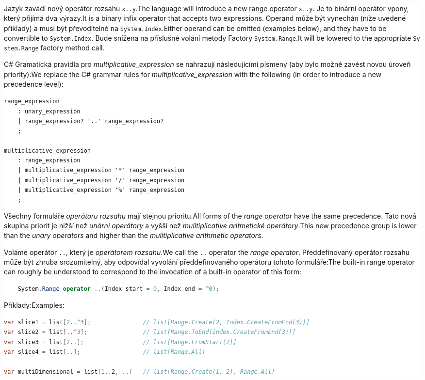 <span data-ttu-id="bb25c-129">Jazyk zavádí nový operátor rozsahu `x..y`.</span><span class="sxs-lookup"><span data-stu-id="bb25c-129">The language will introduce a new range operator `x..y`.</span></span> <span data-ttu-id="bb25c-130">Je to binární operátor vpony, který přijímá dva výrazy.</span><span class="sxs-lookup"><span data-stu-id="bb25c-130">It is a binary infix operator that accepts two expressions.</span></span> <span data-ttu-id="bb25c-131">Operand může být vynechán (níže uvedené příklady) a musí být převoditelné na `System.Index`.</span><span class="sxs-lookup"><span data-stu-id="bb25c-131">Either operand can be omitted (examples below), and they have to be convertible to `System.Index`.</span></span> <span data-ttu-id="bb25c-132">Bude snížena na příslušné volání metody Factory `System.Range`.</span><span class="sxs-lookup"><span data-stu-id="bb25c-132">It will be lowered to the appropriate `System.Range` factory method call.</span></span>

<span data-ttu-id="bb25c-133">C# Gramatická pravidla pro *multiplicative_expression* se nahrazují následujícími písmeny (aby bylo možné zavést novou úroveň priority):</span><span class="sxs-lookup"><span data-stu-id="bb25c-133">We replace the C# grammar rules for *multiplicative_expression* with the following (in order to introduce a new precedence level):</span></span>

```antlr
range_expression
    : unary_expression
    | range_expression? '..' range_expression?
    ;

multiplicative_expression
    : range_expression
    | multiplicative_expression '*' range_expression
    | multiplicative_expression '/' range_expression
    | multiplicative_expression '%' range_expression
    ;
```

<span data-ttu-id="bb25c-134">Všechny formuláře *operátoru rozsahu* mají stejnou prioritu.</span><span class="sxs-lookup"><span data-stu-id="bb25c-134">All forms of the *range operator* have the same precedence.</span></span> <span data-ttu-id="bb25c-135">Tato nová skupina priorit je nižší než *unární operátory* a vyšší než *mulitiplicative aritmetické operátory*.</span><span class="sxs-lookup"><span data-stu-id="bb25c-135">This new precedence group is lower than the *unary operators* and higher than the *mulitiplicative arithmetic operators*.</span></span>

<span data-ttu-id="bb25c-136">Voláme operátor `..`, který je *operátorem rozsahu*.</span><span class="sxs-lookup"><span data-stu-id="bb25c-136">We call the `..` operator the *range operator*.</span></span> <span data-ttu-id="bb25c-137">Předdefinovaný operátor rozsahu může být zhruba srozumitelný, aby odpovídal vyvolání předdefinovaného operátoru tohoto formuláře:</span><span class="sxs-lookup"><span data-stu-id="bb25c-137">The built-in range operator can roughly be understood to correspond to the invocation of a built-in operator of this form:</span></span>

```csharp
    System.Range operator ..(Index start = 0, Index end = ^0);
```

<span data-ttu-id="bb25c-138">Příklady:</span><span class="sxs-lookup"><span data-stu-id="bb25c-138">Examples:</span></span>

```csharp
var slice1 = list[2..^3];               // list[Range.Create(2, Index.CreateFromEnd(3))]
var slice2 = list[..^3];                // list[Range.ToEnd(Index.CreateFromEnd(3))]
var slice3 = list[2..];                 // list[Range.FromStart(2)]
var slice4 = list[..];                  // list[Range.All]

var multiDimensional = list[1..2, ..]   // list[Range.Create(1, 2), Range.All]
```
